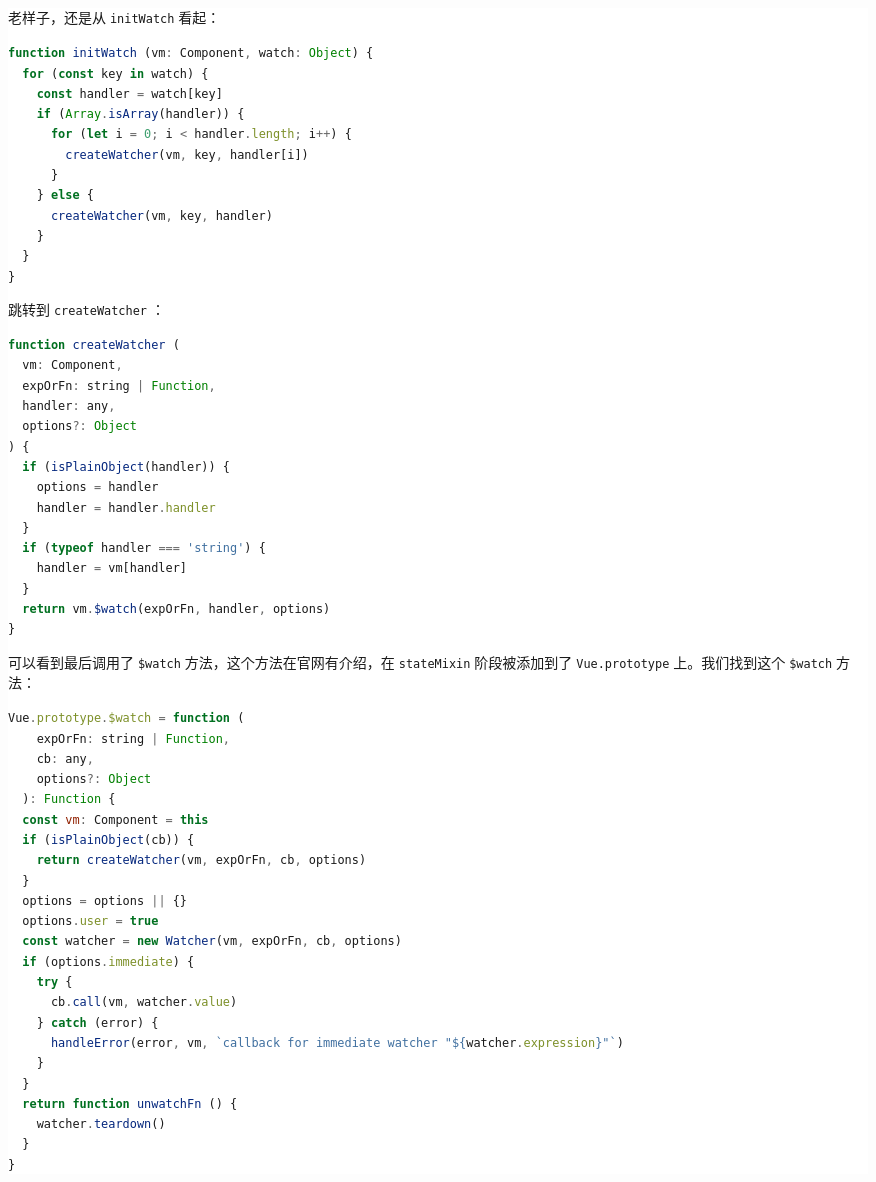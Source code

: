 老样子，还是从 `initWatch` 看起：

```javascript
function initWatch (vm: Component, watch: Object) {
  for (const key in watch) {
    const handler = watch[key]
    if (Array.isArray(handler)) {
      for (let i = 0; i < handler.length; i++) {
        createWatcher(vm, key, handler[i])
      }
    } else {
      createWatcher(vm, key, handler)
    }
  }
}
```

跳转到 `createWatcher` ：

```javascript
function createWatcher (
  vm: Component,
  expOrFn: string | Function,
  handler: any,
  options?: Object
) {
  if (isPlainObject(handler)) {
    options = handler
    handler = handler.handler
  }
  if (typeof handler === 'string') {
    handler = vm[handler]
  }
  return vm.$watch(expOrFn, handler, options)
}
```

可以看到最后调用了 `$watch` 方法，这个方法在官网有介绍，在 `stateMixin` 阶段被添加到了 `Vue.prototype` 上。我们找到这个 `$watch` 方法：

```javascript
Vue.prototype.$watch = function (
    expOrFn: string | Function,
    cb: any,
    options?: Object
  ): Function {
  const vm: Component = this
  if (isPlainObject(cb)) {
    return createWatcher(vm, expOrFn, cb, options)
  }
  options = options || {}
  options.user = true
  const watcher = new Watcher(vm, expOrFn, cb, options)
  if (options.immediate) {
    try {
      cb.call(vm, watcher.value)
    } catch (error) {
      handleError(error, vm, `callback for immediate watcher "${watcher.expression}"`)
    }
  }
  return function unwatchFn () {
    watcher.teardown()
  }
}
```
